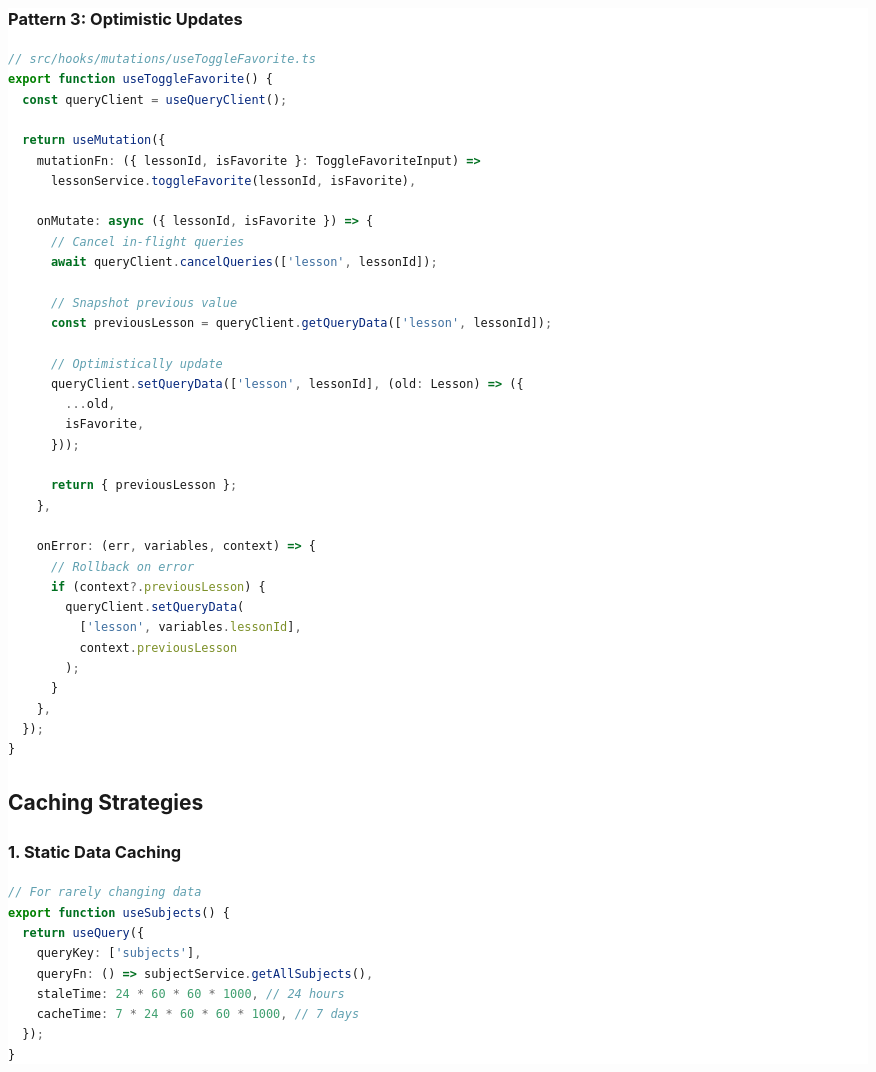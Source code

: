 ### Pattern 3: Optimistic Updates

```typescript
// src/hooks/mutations/useToggleFavorite.ts
export function useToggleFavorite() {
  const queryClient = useQueryClient();
  
  return useMutation({
    mutationFn: ({ lessonId, isFavorite }: ToggleFavoriteInput) =>
      lessonService.toggleFavorite(lessonId, isFavorite),
    
    onMutate: async ({ lessonId, isFavorite }) => {
      // Cancel in-flight queries
      await queryClient.cancelQueries(['lesson', lessonId]);
      
      // Snapshot previous value
      const previousLesson = queryClient.getQueryData(['lesson', lessonId]);
      
      // Optimistically update
      queryClient.setQueryData(['lesson', lessonId], (old: Lesson) => ({
        ...old,
        isFavorite,
      }));
      
      return { previousLesson };
    },
    
    onError: (err, variables, context) => {
      // Rollback on error
      if (context?.previousLesson) {
        queryClient.setQueryData(
          ['lesson', variables.lessonId],
          context.previousLesson
        );
      }
    },
  });
}
```

## Caching Strategies

### 1. Static Data Caching

```typescript
// For rarely changing data
export function useSubjects() {
  return useQuery({
    queryKey: ['subjects'],
    queryFn: () => subjectService.getAllSubjects(),
    staleTime: 24 * 60 * 60 * 1000, // 24 hours
    cacheTime: 7 * 24 * 60 * 60 * 1000, // 7 days
  });
}
```
